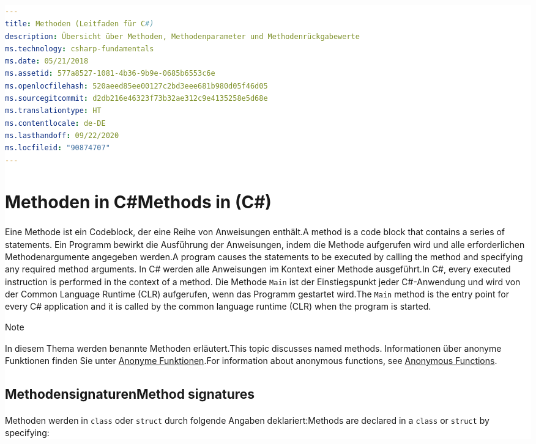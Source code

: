 ```yaml
---
title: Methoden (Leitfaden für C#)
description: Übersicht über Methoden, Methodenparameter und Methodenrückgabewerte
ms.technology: csharp-fundamentals
ms.date: 05/21/2018
ms.assetid: 577a8527-1081-4b36-9b9e-0685b6553c6e
ms.openlocfilehash: 520aeed85ee00127c2bd3eee681b980d05f46d05
ms.sourcegitcommit: d2db216e46323f73b32ae312c9e4135258e5d68e
ms.translationtype: HT
ms.contentlocale: de-DE
ms.lasthandoff: 09/22/2020
ms.locfileid: "90874707"
---
```

# <a name="methods-in-c"></a><span data-ttu-id="ed9e7-103">Methoden in C#</span><span class="sxs-lookup"><span data-stu-id="ed9e7-103">Methods in (C#)</span></span>

<span data-ttu-id="ed9e7-104">Eine Methode ist ein Codeblock, der eine Reihe von Anweisungen enthält.</span><span class="sxs-lookup"><span data-stu-id="ed9e7-104">A method is a code block that contains a series of statements.</span></span> <span data-ttu-id="ed9e7-105">Ein Programm bewirkt die Ausführung der Anweisungen, indem die Methode aufgerufen wird und alle erforderlichen Methodenargumente angegeben werden.</span><span class="sxs-lookup"><span data-stu-id="ed9e7-105">A program causes the statements to be executed by calling the method and specifying any required method arguments.</span></span> <span data-ttu-id="ed9e7-106">In C# werden alle Anweisungen im Kontext einer Methode ausgeführt.</span><span class="sxs-lookup"><span data-stu-id="ed9e7-106">In C#, every executed instruction is performed in the context of a method.</span></span> <span data-ttu-id="ed9e7-107">Die Methode `Main` ist der Einstiegspunkt jeder C#-Anwendung und wird von der Common Language Runtime (CLR) aufgerufen, wenn das Programm gestartet wird.</span><span class="sxs-lookup"><span data-stu-id="ed9e7-107">The `Main` method is the entry point for every C# application and it is called by the common language runtime (CLR) when the program is started.</span></span>

> [!NOTE]
> <span data-ttu-id="ed9e7-108">In diesem Thema werden benannte Methoden erläutert.</span><span class="sxs-lookup"><span data-stu-id="ed9e7-108">This topic discusses named methods.</span></span> <span data-ttu-id="ed9e7-109">Informationen über anonyme Funktionen finden Sie unter [Anonyme Funktionen](programming-guide/statements-expressions-operators/anonymous-functions.md).</span><span class="sxs-lookup"><span data-stu-id="ed9e7-109">For information about anonymous functions, see [Anonymous Functions](programming-guide/statements-expressions-operators/anonymous-functions.md).</span></span>

<a name="signatures"></a>

## <a name="method-signatures"></a><span data-ttu-id="ed9e7-110">Methodensignaturen</span><span class="sxs-lookup"><span data-stu-id="ed9e7-110">Method signatures</span></span>

<span data-ttu-id="ed9e7-111">Methoden werden in `class` oder `struct` durch folgende Angaben deklariert:</span><span class="sxs-lookup"><span data-stu-id="ed9e7-111">Methods are declared in a `class` or `struct` by specifying:</span></span>

